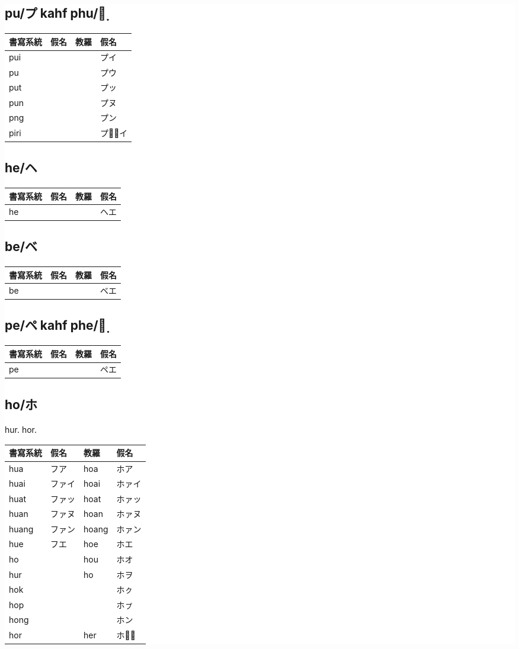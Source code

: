 ## pu/プ kahf phu/プ̣

| 書寫系統 | 假名 | 教羅 | 假名 |
| :--- | :--- | :--- | :--- |
| pui ||| プイ |
| pu ||| プウ |
| put ||| プッ |
| pun ||| プヌ |
| png ||| プン |
| piri ||| プゥ̅イ |

## he/ヘ

| 書寫系統 | 假名 | 教羅 | 假名 |
| :--- | :--- | :--- | :--- |
| he ||| ヘエ |

## be/ベ

| 書寫系統 | 假名 | 教羅 | 假名 |
| :--- | :--- | :--- | :--- |
| be ||| ベエ |

## pe/ペ kahf phe/ペ̣

| 書寫系統 | 假名 | 教羅 | 假名 |
| :--- | :--- | :--- | :--- |
| pe ||| ペエ |

## ho/ホ

hur.
hor.

| 書寫系統 | 假名 | 教羅 | 假名 |
| :--- | :--- | :--- | :--- |
| hua | フア | hoa | ホア |
| huai | ファイ | hoai | ホァイ |
| huat | ファッ | hoat | ホァッ |
| huan | ファヌ | hoan | ホァヌ |
| huang | ファン | hoang | ホァン |
| hue | フエ | hoe | ホエ |
| ho || hou | ホオ |
| hur || ho | ホヲ |
| hok ||| ホㇰ |
| hop ||| ホㇷ゚ |
| hong ||| ホン |
| hor || her | ホオ̅ |